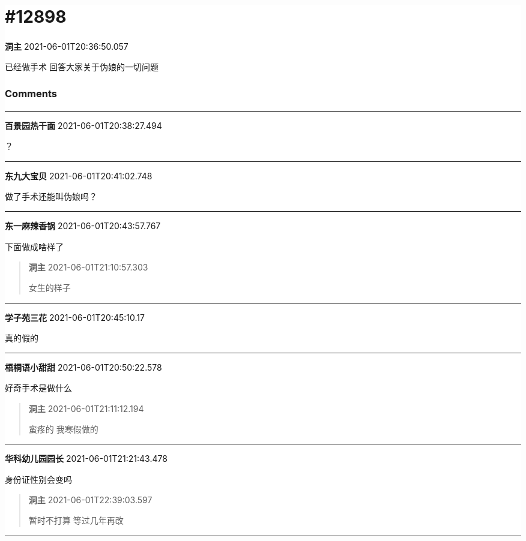 # #12898

**洞主** 2021-06-01T20:36:50.057

已经做手术
回答大家关于伪娘的一切问题

### Comments

---

**百景园热干面** 2021-06-01T20:38:27.494

？

---

**东九大宝贝** 2021-06-01T20:41:02.748

做了手术还能叫伪娘吗？

---

**东一麻辣香锅** 2021-06-01T20:43:57.767

下面做成啥样了

> **洞主** 2021-06-01T21:10:57.303
> 
> 女生的样子


---

**学子苑三花** 2021-06-01T20:45:10.17

<p>真的假的</p>

---

**梧桐语小甜甜** 2021-06-01T20:50:22.578

好奇手术是做什么

> **洞主** 2021-06-01T21:11:12.194
> 
> 蛮疼的 我寒假做的


---

**华科幼儿园园长** 2021-06-01T21:21:43.478

身份证性别会变吗

> **洞主** 2021-06-01T22:39:03.597
> 
> 暂时不打算 等过几年再改


---